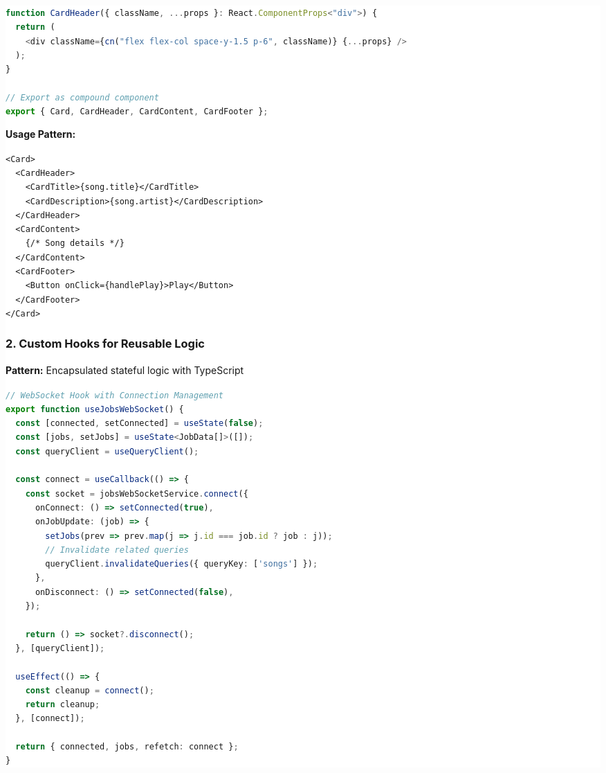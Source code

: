 ```typescript
function CardHeader({ className, ...props }: React.ComponentProps<"div">) {
  return (
    <div className={cn("flex flex-col space-y-1.5 p-6", className)} {...props} />
  );
}

// Export as compound component
export { Card, CardHeader, CardContent, CardFooter };
```

**Usage Pattern:**
```tsx
<Card>
  <CardHeader>
    <CardTitle>{song.title}</CardTitle>
    <CardDescription>{song.artist}</CardDescription>
  </CardHeader>
  <CardContent>
    {/* Song details */}
  </CardContent>
  <CardFooter>
    <Button onClick={handlePlay}>Play</Button>
  </CardFooter>
</Card>
```

### 2. Custom Hooks for Reusable Logic

**Pattern:** Encapsulated stateful logic with TypeScript

```typescript
// WebSocket Hook with Connection Management
export function useJobsWebSocket() {
  const [connected, setConnected] = useState(false);
  const [jobs, setJobs] = useState<JobData[]>([]);
  const queryClient = useQueryClient();

  const connect = useCallback(() => {
    const socket = jobsWebSocketService.connect({
      onConnect: () => setConnected(true),
      onJobUpdate: (job) => {
        setJobs(prev => prev.map(j => j.id === job.id ? job : j));
        // Invalidate related queries
        queryClient.invalidateQueries({ queryKey: ['songs'] });
      },
      onDisconnect: () => setConnected(false),
    });

    return () => socket?.disconnect();
  }, [queryClient]);

  useEffect(() => {
    const cleanup = connect();
    return cleanup;
  }, [connect]);

  return { connected, jobs, refetch: connect };
}
```
